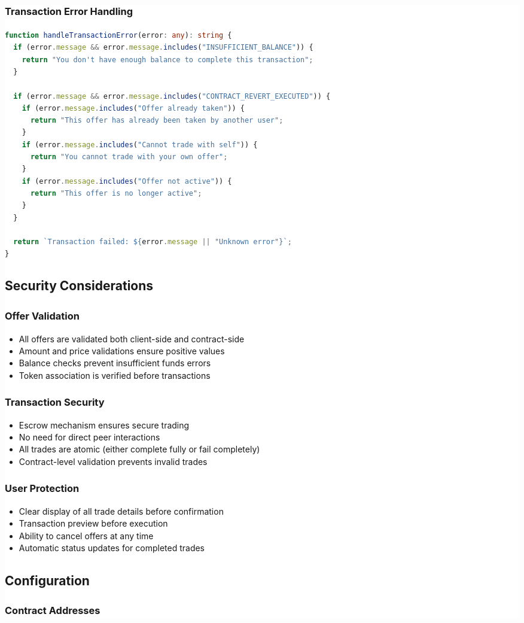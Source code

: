 ### Transaction Error Handling

```typescript
function handleTransactionError(error: any): string {
  if (error.message && error.message.includes("INSUFFICIENT_BALANCE")) {
    return "You don't have enough balance to complete this transaction";
  }
  
  if (error.message && error.message.includes("CONTRACT_REVERT_EXECUTED")) {
    if (error.message.includes("Offer already taken")) {
      return "This offer has already been taken by another user";
    }
    if (error.message.includes("Cannot trade with self")) {
      return "You cannot trade with your own offer";
    }
    if (error.message.includes("Offer not active")) {
      return "This offer is no longer active";
    }
  }
  
  return `Transaction failed: ${error.message || "Unknown error"}`;
}
```

## Security Considerations

### Offer Validation

- All offers are validated both client-side and contract-side
- Amount and price validations ensure positive values
- Balance checks prevent insufficient funds errors
- Token association is verified before transactions

### Transaction Security

- Escrow mechanism ensures secure trading
- No need for direct peer interactions
- All trades are atomic (either complete fully or fail completely)
- Contract-level validation prevents invalid trades

### User Protection

- Clear display of all trade details before confirmation
- Transaction preview before execution
- Ability to cancel offers at any time
- Automatic status updates for completed trades

## Configuration

### Contract Addresses
